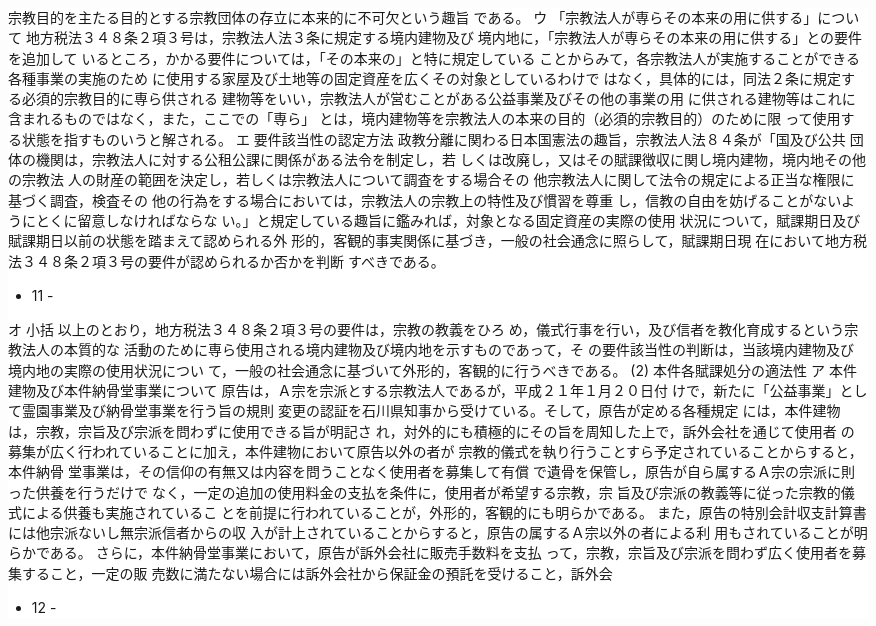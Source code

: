 宗教目的を主たる目的とする宗教団体の存立に本来的に不可欠という趣旨
である。 
ウ 「宗教法人が専らその本来の用に供する」について 
 地方税法３４８条２項３号は，宗教法人法３条に規定する境内建物及び
境内地に，「宗教法人が専らその本来の用に供する」との要件を追加して
いるところ，かかる要件については，「その本来の」と特に規定している
ことからみて，各宗教法人が実施することができる各種事業の実施のため
に使用する家屋及び土地等の固定資産を広くその対象としているわけで
はなく，具体的には，同法２条に規定する必須的宗教目的に専ら供される
建物等をいい，宗教法人が営むことがある公益事業及びその他の事業の用
に供される建物等はこれに含まれるものではなく，また，ここでの「専ら」
とは，境内建物等を宗教法人の本来の目的（必須的宗教目的）のために限
って使用する状態を指すものいうと解される。 
エ 要件該当性の認定方法 
 政教分離に関わる日本国憲法の趣旨，宗教法人法８４条が「国及び公共
団体の機関は，宗教法人に対する公租公課に関係がある法令を制定し，若
しくは改廃し，又はその賦課徴収に関し境内建物，境内地その他の宗教法
人の財産の範囲を決定し，若しくは宗教法人について調査をする場合その
他宗教法人に関して法令の規定による正当な権限に基づく調査，検査その
他の行為をする場合においては，宗教法人の宗教上の特性及び慣習を尊重
し，信教の自由を妨げることがないようにとくに留意しなければならな
い。」と規定している趣旨に鑑みれば，対象となる固定資産の実際の使用
状況について，賦課期日及び賦課期日以前の状態を踏まえて認められる外
形的，客観的事実関係に基づき，一般の社会通念に照らして，賦課期日現
在において地方税法３４８条２項３号の要件が認められるか否かを判断
すべきである。 
- 11 - 
 
オ 小括 
 以上のとおり，地方税法３４８条２項３号の要件は，宗教の教義をひろ
め，儀式行事を行い，及び信者を教化育成するという宗教法人の本質的な
活動のために専ら使用される境内建物及び境内地を示すものであって，そ
の要件該当性の判断は，当該境内建物及び境内地の実際の使用状況につい
て，一般の社会通念に基づいて外形的，客観的に行うべきである。 
(2) 本件各賦課処分の適法性 
ア 本件建物及び本件納骨堂事業について 
 原告は，Ａ宗を宗派とする宗教法人であるが，平成２１年１月２０日付
けで，新たに「公益事業」として霊園事業及び納骨堂事業を行う旨の規則
変更の認証を石川県知事から受けている。そして，原告が定める各種規定
には，本件建物は，宗教，宗旨及び宗派を問わずに使用できる旨が明記さ
れ，対外的にも積極的にその旨を周知した上で，訴外会社を通じて使用者
の募集が広く行われていることに加え，本件建物において原告以外の者が
宗教的儀式を執り行うことすら予定されていることからすると，本件納骨
堂事業は，その信仰の有無又は内容を問うことなく使用者を募集して有償
で遺骨を保管し，原告が自ら属するＡ宗の宗派に則った供養を行うだけで
なく，一定の追加の使用料金の支払を条件に，使用者が希望する宗教，宗
旨及び宗派の教義等に従った宗教的儀式による供養も実施されているこ
とを前提に行われていることが，外形的，客観的にも明らかである。 
 また，原告の特別会計収支計算書には他宗派ないし無宗派信者からの収
入が計上されていることからすると，原告の属するＡ宗以外の者による利
用もされていることが明らかである。 
 さらに，本件納骨堂事業において，原告が訴外会社に販売手数料を支払
って，宗教，宗旨及び宗派を問わず広く使用者を募集すること，一定の販
売数に満たない場合には訴外会社から保証金の預託を受けること，訴外会
- 12 - 
 
